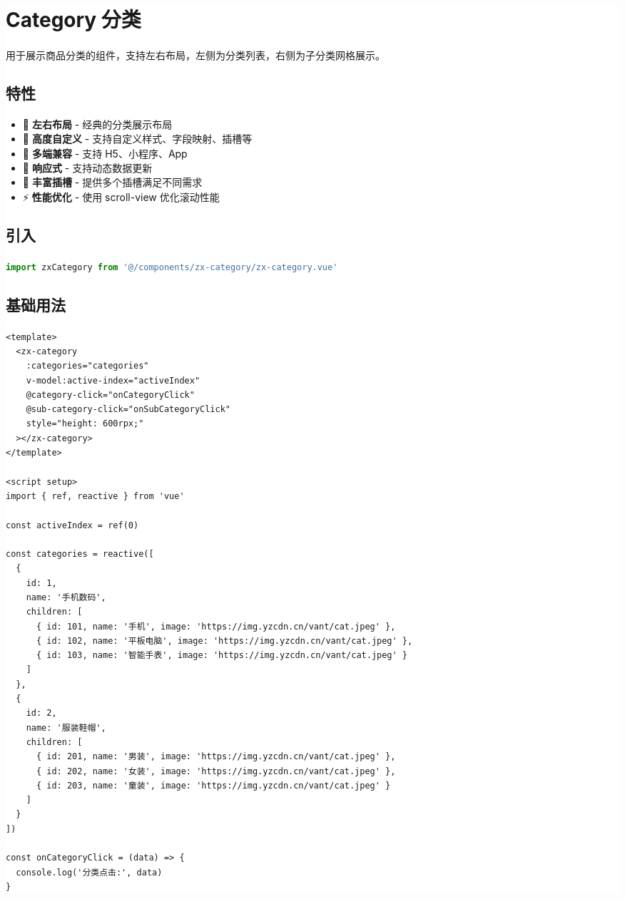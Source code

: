 # Category 分类

用于展示商品分类的组件，支持左右布局，左侧为分类列表，右侧为子分类网格展示。

## 特性

- 🎯 **左右布局** - 经典的分类展示布局
- 🎨 **高度自定义** - 支持自定义样式、字段映射、插槽等
- 📱 **多端兼容** - 支持 H5、小程序、App
- 🔄 **响应式** - 支持动态数据更新
- 🎪 **丰富插槽** - 提供多个插槽满足不同需求
- ⚡ **性能优化** - 使用 scroll-view 优化滚动性能

## 引入

```javascript
import zxCategory from '@/components/zx-category/zx-category.vue'
```

## 基础用法

```vue
<template>
  <zx-category 
    :categories="categories"
    v-model:active-index="activeIndex"
    @category-click="onCategoryClick"
    @sub-category-click="onSubCategoryClick"
    style="height: 600rpx;"
  ></zx-category>
</template>

<script setup>
import { ref, reactive } from 'vue'

const activeIndex = ref(0)

const categories = reactive([
  {
    id: 1,
    name: '手机数码',
    children: [
      { id: 101, name: '手机', image: 'https://img.yzcdn.cn/vant/cat.jpeg' },
      { id: 102, name: '平板电脑', image: 'https://img.yzcdn.cn/vant/cat.jpeg' },
      { id: 103, name: '智能手表', image: 'https://img.yzcdn.cn/vant/cat.jpeg' }
    ]
  },
  {
    id: 2,
    name: '服装鞋帽',
    children: [
      { id: 201, name: '男装', image: 'https://img.yzcdn.cn/vant/cat.jpeg' },
      { id: 202, name: '女装', image: 'https://img.yzcdn.cn/vant/cat.jpeg' },
      { id: 203, name: '童装', image: 'https://img.yzcdn.cn/vant/cat.jpeg' }
    ]
  }
])

const onCategoryClick = (data) => {
  console.log('分类点击:', data)
}

```